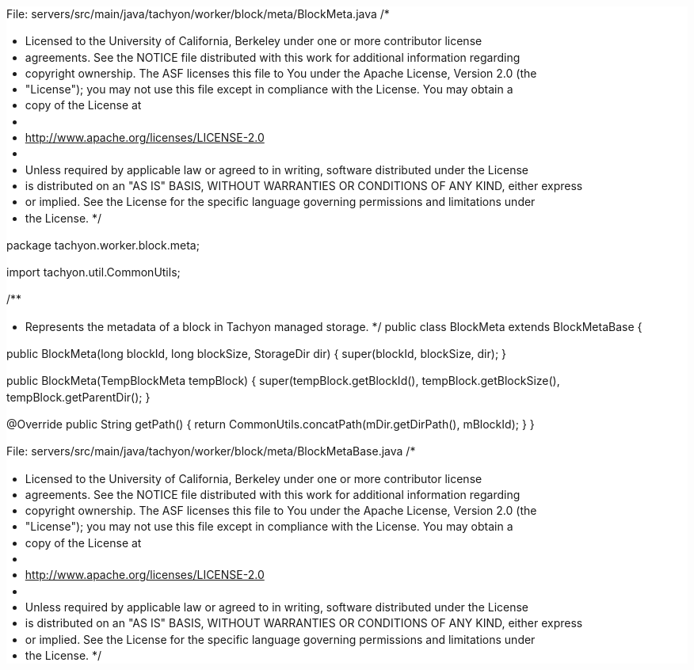 

File: servers/src/main/java/tachyon/worker/block/meta/BlockMeta.java
/*
 * Licensed to the University of California, Berkeley under one or more contributor license
 * agreements. See the NOTICE file distributed with this work for additional information regarding
 * copyright ownership. The ASF licenses this file to You under the Apache License, Version 2.0 (the
 * "License"); you may not use this file except in compliance with the License. You may obtain a
 * copy of the License at
 * 
 * http://www.apache.org/licenses/LICENSE-2.0
 * 
 * Unless required by applicable law or agreed to in writing, software distributed under the License
 * is distributed on an "AS IS" BASIS, WITHOUT WARRANTIES OR CONDITIONS OF ANY KIND, either express
 * or implied. See the License for the specific language governing permissions and limitations under
 * the License.
 */

package tachyon.worker.block.meta;

import tachyon.util.CommonUtils;

/**
 * Represents the metadata of a block in Tachyon managed storage.
 */
public class BlockMeta extends BlockMetaBase {

  public BlockMeta(long blockId, long blockSize, StorageDir dir) {
    super(blockId, blockSize, dir);
  }

  public BlockMeta(TempBlockMeta tempBlock) {
    super(tempBlock.getBlockId(), tempBlock.getBlockSize(), tempBlock.getParentDir();
  }

  @Override
  public String getPath() {
    return CommonUtils.concatPath(mDir.getDirPath(), mBlockId);
  }
}


File: servers/src/main/java/tachyon/worker/block/meta/BlockMetaBase.java
/*
 * Licensed to the University of California, Berkeley under one or more contributor license
 * agreements. See the NOTICE file distributed with this work for additional information regarding
 * copyright ownership. The ASF licenses this file to You under the Apache License, Version 2.0 (the
 * "License"); you may not use this file except in compliance with the License. You may obtain a
 * copy of the License at
 * 
 * http://www.apache.org/licenses/LICENSE-2.0
 * 
 * Unless required by applicable law or agreed to in writing, software distributed under the License
 * is distributed on an "AS IS" BASIS, WITHOUT WARRANTIES OR CONDITIONS OF ANY KIND, either express
 * or implied. See the License for the specific language governing permissions and limitations under
 * the License.
 */
